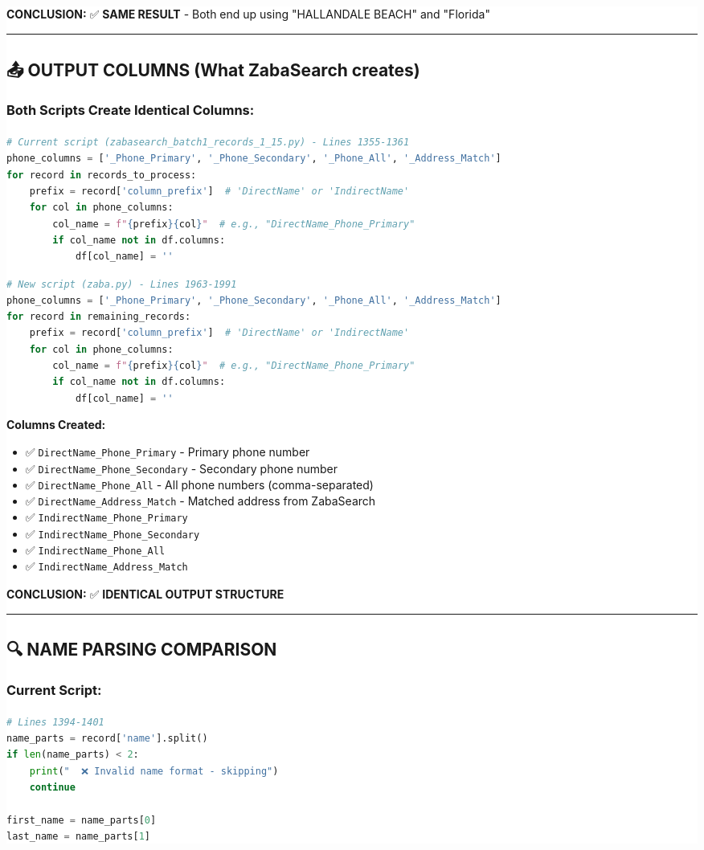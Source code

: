**CONCLUSION:** ✅ **SAME RESULT** - Both end up using "HALLANDALE BEACH" and "Florida"

---

## 📤 OUTPUT COLUMNS (What ZabaSearch creates)

### **Both Scripts Create Identical Columns:**

```python
# Current script (zabasearch_batch1_records_1_15.py) - Lines 1355-1361
phone_columns = ['_Phone_Primary', '_Phone_Secondary', '_Phone_All', '_Address_Match']
for record in records_to_process:
    prefix = record['column_prefix']  # 'DirectName' or 'IndirectName'
    for col in phone_columns:
        col_name = f"{prefix}{col}"  # e.g., "DirectName_Phone_Primary"
        if col_name not in df.columns:
            df[col_name] = ''
```

```python
# New script (zaba.py) - Lines 1963-1991
phone_columns = ['_Phone_Primary', '_Phone_Secondary', '_Phone_All', '_Address_Match']
for record in remaining_records:
    prefix = record['column_prefix']  # 'DirectName' or 'IndirectName'
    for col in phone_columns:
        col_name = f"{prefix}{col}"  # e.g., "DirectName_Phone_Primary"
        if col_name not in df.columns:
            df[col_name] = ''
```

**Columns Created:**
- ✅ `DirectName_Phone_Primary` - Primary phone number
- ✅ `DirectName_Phone_Secondary` - Secondary phone number
- ✅ `DirectName_Phone_All` - All phone numbers (comma-separated)
- ✅ `DirectName_Address_Match` - Matched address from ZabaSearch
- ✅ `IndirectName_Phone_Primary`
- ✅ `IndirectName_Phone_Secondary`
- ✅ `IndirectName_Phone_All`
- ✅ `IndirectName_Address_Match`

**CONCLUSION:** ✅ **IDENTICAL OUTPUT STRUCTURE**

---

## 🔍 NAME PARSING COMPARISON

### **Current Script:**
```python
# Lines 1394-1401
name_parts = record['name'].split()
if len(name_parts) < 2:
    print("  ❌ Invalid name format - skipping")
    continue

first_name = name_parts[0]
last_name = name_parts[1]
```
